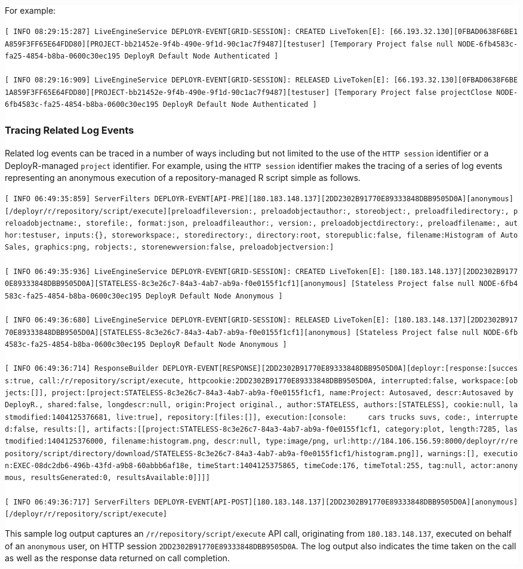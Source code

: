 For example:

    [ INFO 08:29:15:287] LiveEngineService DEPLOYR-EVENT[GRID-SESSION]: CREATED LiveToken[E]: [66.193.32.130][0FBAD0638F6BE1A859F3FF65E64FDD80][PROJECT-bb21452e-9f4b-490e-9f1d-90c1ac7f9487][testuser] [Temporary Project false null NODE-6fb4583c-fa25-4854-b8ba-0600c30ec195 DeployR Default Node Authenticated ]

    [ INFO 08:29:16:909] LiveEngineService DEPLOYR-EVENT[GRID-SESSION]: RELEASED LiveToken[E]: [66.193.32.130][0FBAD0638F6BE1A859F3FF65E64FDD80][PROJECT-bb21452e-9f4b-490e-9f1d-90c1ac7f9487][testuser] [Temporary Project false projectClose NODE-6fb4583c-fa25-4854-b8ba-0600c30ec195 DeployR Default Node Authenticated ]

### Tracing Related Log Events

Related log events can be traced in a number of ways including but not limited to the use of the `HTTP session` identifier or a DeployR-managed `project` identifier. For example, using the `HTTP session` identifier makes the tracing of a series of log events representing an anonymous execution of a repository-managed R script simple as follows.

    [ INFO 06:49:35:859] ServerFilters DEPLOYR-EVENT[API-PRE][180.183.148.137][2DD2302B91770E89333848DBB9505D0A][anonymous][/deployr/r/repository/script/execute][preloadfileversion:, preloadobjectauthor:, storeobject:, preloadfiledirectory:, preloadobjectname:, storefile:, format:json, preloadfileauthor:, version:, preloadobjectdirectory:, preloadfilename:, author:testuser, inputs:{}, storeworkspace:, storedirectory:, directory:root, storepublic:false, filename:Histogram of Auto Sales, graphics:png, robjects:, storenewversion:false, preloadobjectversion:]

    [ INFO 06:49:35:936] LiveEngineService DEPLOYR-EVENT[GRID-SESSION]: CREATED LiveToken[E]: [180.183.148.137][2DD2302B91770E89333848DBB9505D0A][STATELESS-8c3e26c7-84a3-4ab7-ab9a-f0e0155f1cf1][anonymous] [Stateless Project false null NODE-6fb4583c-fa25-4854-b8ba-0600c30ec195 DeployR Default Node Anonymous ]

    [ INFO 06:49:36:680] LiveEngineService DEPLOYR-EVENT[GRID-SESSION]: RELEASED LiveToken[E]: [180.183.148.137][2DD2302B91770E89333848DBB9505D0A][STATELESS-8c3e26c7-84a3-4ab7-ab9a-f0e0155f1cf1][anonymous] [Stateless Project false null NODE-6fb4583c-fa25-4854-b8ba-0600c30ec195 DeployR Default Node Anonymous ]

    [ INFO 06:49:36:714] ResponseBuilder DEPLOYR-EVENT[RESPONSE][2DD2302B91770E89333848DBB9505D0A][deployr:[response:[success:true, call:/r/repository/script/execute, httpcookie:2DD2302B91770E89333848DBB9505D0A, interrupted:false, workspace:[objects:[]], project:[project:STATELESS-8c3e26c7-84a3-4ab7-ab9a-f0e0155f1cf1, name:Project: Autosaved, descr:Autosaved by DeployR., shared:false, longdescr:null, origin:Project original., author:STATELESS, authors:[STATELESS], cookie:null, lastmodified:1404125376681, live:true], repository:[files:[]], execution:[console:     cars trucks suvs, code:, interrupted:false, results:[], artifacts:[[project:STATELESS-8c3e26c7-84a3-4ab7-ab9a-f0e0155f1cf1, category:plot, length:7285, lastmodified:1404125376000, filename:histogram.png, descr:null, type:image/png, url:http://184.106.156.59:8000/deployr/r/repository/script/directory/download/STATELESS-8c3e26c7-84a3-4ab7-ab9a-f0e0155f1cf1/histogram.png]], warnings:[], execution:EXEC-08dc2db6-496b-43fd-a9b8-60abbb6af18e, timeStart:1404125375865, timeCode:176, timeTotal:255, tag:null, actor:anonymous, resultsGenerated:0, resultsAvailable:0]]]]

    [ INFO 06:49:36:717] ServerFilters DEPLOYR-EVENT[API-POST][180.183.148.137][2DD2302B91770E89333848DBB9505D0A][anonymous][/deployr/r/repository/script/execute]

This sample log output captures an `/r/repository/script/execute` API call, originating from `180.183.148.137`, executed on behalf of an `anonymous` user, on HTTP session `2DD2302B91770E89333848DBB9505D0A`. The log output also indicates the time taken on the call as well as the response data returned on call completion.
